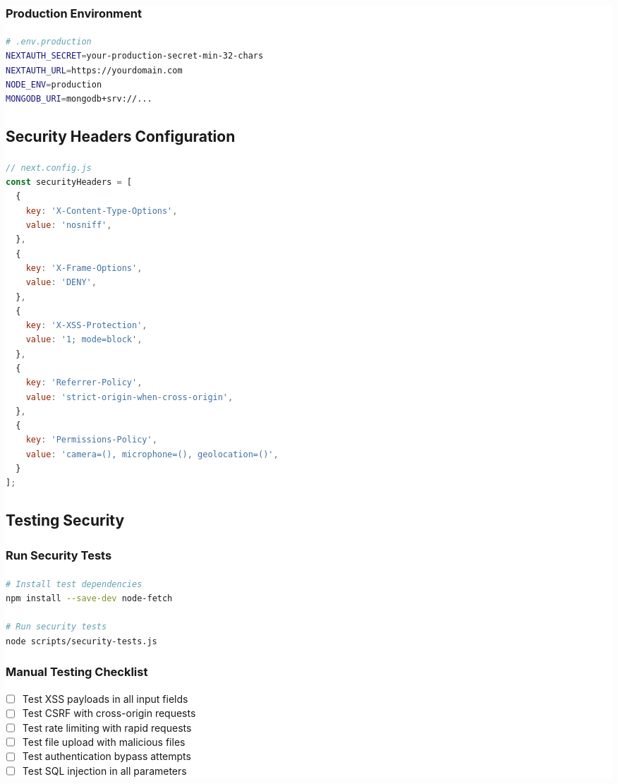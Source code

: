 ### Production Environment
```bash
# .env.production
NEXTAUTH_SECRET=your-production-secret-min-32-chars
NEXTAUTH_URL=https://yourdomain.com
NODE_ENV=production
MONGODB_URI=mongodb+srv://...
```

## Security Headers Configuration

```javascript
// next.config.js
const securityHeaders = [
  {
    key: 'X-Content-Type-Options',
    value: 'nosniff',
  },
  {
    key: 'X-Frame-Options',
    value: 'DENY',
  },
  {
    key: 'X-XSS-Protection',
    value: '1; mode=block',
  },
  {
    key: 'Referrer-Policy',
    value: 'strict-origin-when-cross-origin',
  },
  {
    key: 'Permissions-Policy',
    value: 'camera=(), microphone=(), geolocation=()',
  }
];
```

## Testing Security

### Run Security Tests
```bash
# Install test dependencies
npm install --save-dev node-fetch

# Run security tests
node scripts/security-tests.js
```

### Manual Testing Checklist
- [ ] Test XSS payloads in all input fields
- [ ] Test CSRF with cross-origin requests
- [ ] Test rate limiting with rapid requests
- [ ] Test file upload with malicious files
- [ ] Test authentication bypass attempts
- [ ] Test SQL injection in all parameters
